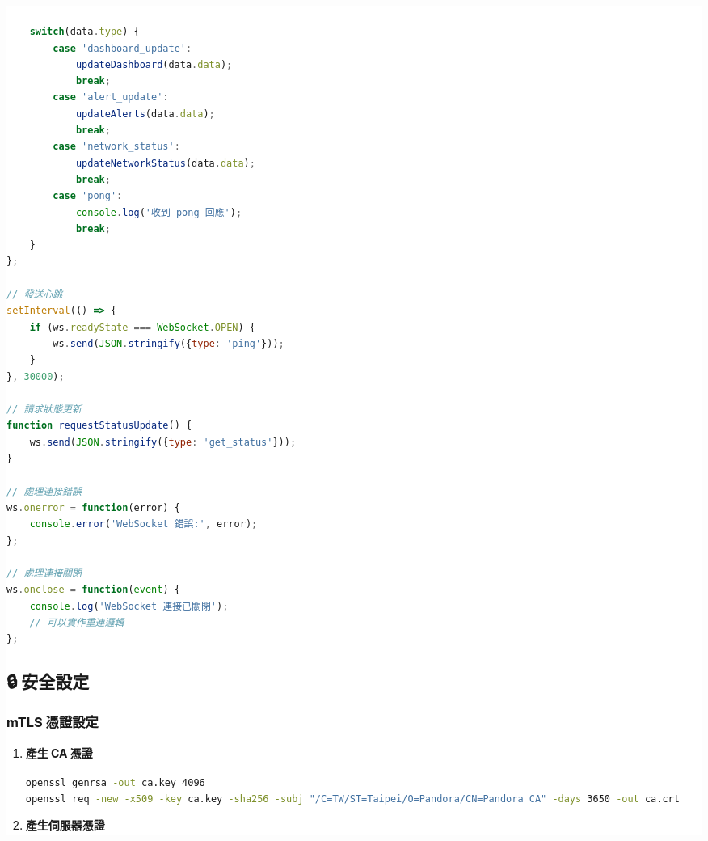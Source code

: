 ```javascript
  
    switch(data.type) {
        case 'dashboard_update':
            updateDashboard(data.data);
            break;
        case 'alert_update':
            updateAlerts(data.data);
            break;
        case 'network_status':
            updateNetworkStatus(data.data);
            break;
        case 'pong':
            console.log('收到 pong 回應');
            break;
    }
};

// 發送心跳
setInterval(() => {
    if (ws.readyState === WebSocket.OPEN) {
        ws.send(JSON.stringify({type: 'ping'}));
    }
}, 30000);

// 請求狀態更新
function requestStatusUpdate() {
    ws.send(JSON.stringify({type: 'get_status'}));
}

// 處理連接錯誤
ws.onerror = function(error) {
    console.error('WebSocket 錯誤:', error);
};

// 處理連接關閉
ws.onclose = function(event) {
    console.log('WebSocket 連接已關閉');
    // 可以實作重連邏輯
};
```

## 🔒 安全設定

### mTLS 憑證設定

1. **產生 CA 憑證**

   ```bash
   openssl genrsa -out ca.key 4096
   openssl req -new -x509 -key ca.key -sha256 -subj "/C=TW/ST=Taipei/O=Pandora/CN=Pandora CA" -days 3650 -out ca.crt
   ```
2. **產生伺服器憑證**
